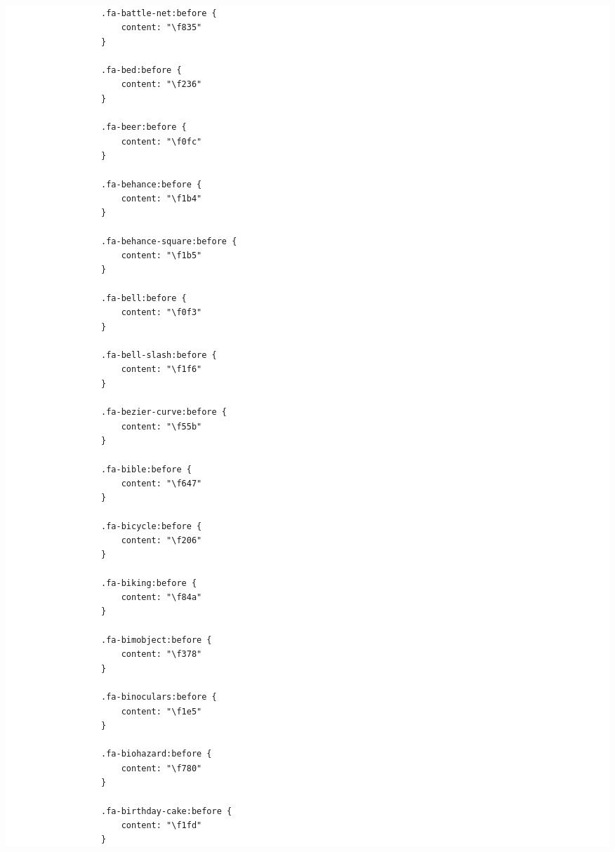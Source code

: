                        .fa-battle-net:before {
                           content: "\f835"
                       }

                       .fa-bed:before {
                           content: "\f236"
                       }

                       .fa-beer:before {
                           content: "\f0fc"
                       }

                       .fa-behance:before {
                           content: "\f1b4"
                       }

                       .fa-behance-square:before {
                           content: "\f1b5"
                       }

                       .fa-bell:before {
                           content: "\f0f3"
                       }

                       .fa-bell-slash:before {
                           content: "\f1f6"
                       }

                       .fa-bezier-curve:before {
                           content: "\f55b"
                       }

                       .fa-bible:before {
                           content: "\f647"
                       }

                       .fa-bicycle:before {
                           content: "\f206"
                       }

                       .fa-biking:before {
                           content: "\f84a"
                       }

                       .fa-bimobject:before {
                           content: "\f378"
                       }

                       .fa-binoculars:before {
                           content: "\f1e5"
                       }

                       .fa-biohazard:before {
                           content: "\f780"
                       }

                       .fa-birthday-cake:before {
                           content: "\f1fd"
                       }
